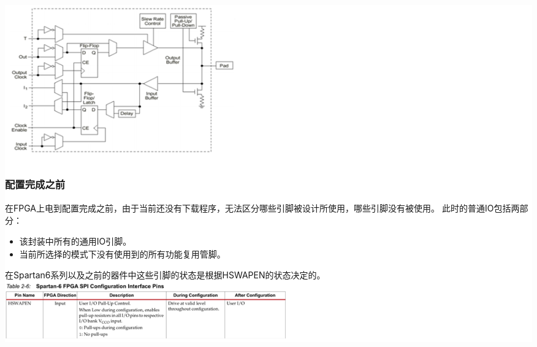 ​															<img src="../Typoraphoto/image-20230115202744180.png" alt="image-20230115202744180" style="zoom: 50%;" />

### 配置完成之前

在FPGA上电到配置完成之前，由于当前还没有下载程序，无法区分哪些引脚被设计所使用，哪些引脚没有被使用。
此时的普通IO包括两部分：

- 该封装中所有的通用IO引脚。
- 当前所选择的模式下没有使用到的所有功能复用管脚。

在Spartan6系列以及之前的器件中这些引脚的状态是根据HSWAPEN的状态决定的。
<img src="../Typoraphoto/image-20230115204907357.png" alt="image-20230115204907357" style="zoom:50%;" />
